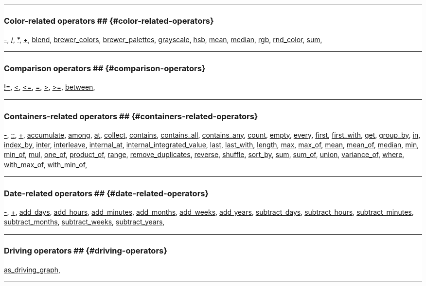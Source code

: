 ----

### Color-related operators ## {#color-related-operators}
[-](references#-), [/](references#/), [*](references#*), [+](references#+), [blend](references#blend), [brewer_colors](references#brewer_colors), [brewer_palettes](references#brewer_palettes), [grayscale](references#grayscale), [hsb](references#hsb), [mean](references#mean), [median](references#median), [rgb](references#rgb), [rnd_color](references#rnd_color), [sum](references#sum), 

----

### Comparison operators ## {#comparison-operators}
[!=](references#!=), [<](references#<), [<=](references#<=), [=](references#=), [>](references#>), [>=](references#>=), [between](references#between), 

----

### Containers-related operators ## {#containers-related-operators}
[-](references#-), [::](references#::), [+](references#+), [accumulate](references#accumulate), [among](references#among), [at](references#at), [collect](references#collect), [contains](references#contains), [contains_all](references#contains_all), [contains_any](references#contains_any), [count](references#count), [empty](references#empty), [every](references#every), [first](references#first), [first_with](references#first_with), [get](references#get), [group_by](references#group_by), [in](references#in), [index_by](references#index_by), [inter](references#inter), [interleave](references#interleave), [internal_at](references#internal_at), [internal_integrated_value](references#internal_integrated_value), [last](references#last), [last_with](references#last_with), [length](references#length), [max](references#max), [max_of](references#max_of), [mean](references#mean), [mean_of](references#mean_of), [median](references#median), [min](references#min), [min_of](references#min_of), [mul](references#mul), [one_of](references#one_of), [product_of](references#product_of), [range](references#range), [remove_duplicates](references#remove_duplicates), [reverse](references#reverse), [shuffle](references#shuffle), [sort_by](references#sort_by), [sum](references#sum), [sum_of](references#sum_of), [union](references#union), [variance_of](references#variance_of), [where](references#where), [with_max_of](references#with_max_of), [with_min_of](references#with_min_of), 

----

### Date-related operators ## {#date-related-operators}
[-](references#-), [+](references#+), [add_days](references#add_days), [add_hours](references#add_hours), [add_minutes](references#add_minutes), [add_months](references#add_months), [add_weeks](references#add_weeks), [add_years](references#add_years), [subtract_days](references#subtract_days), [subtract_hours](references#subtract_hours), [subtract_minutes](references#subtract_minutes), [subtract_months](references#subtract_months), [subtract_weeks](references#subtract_weeks), [subtract_years](references#subtract_years), 

----

### Driving operators ## {#driving-operators}
[as_driving_graph](references#as_driving_graph), 

----
